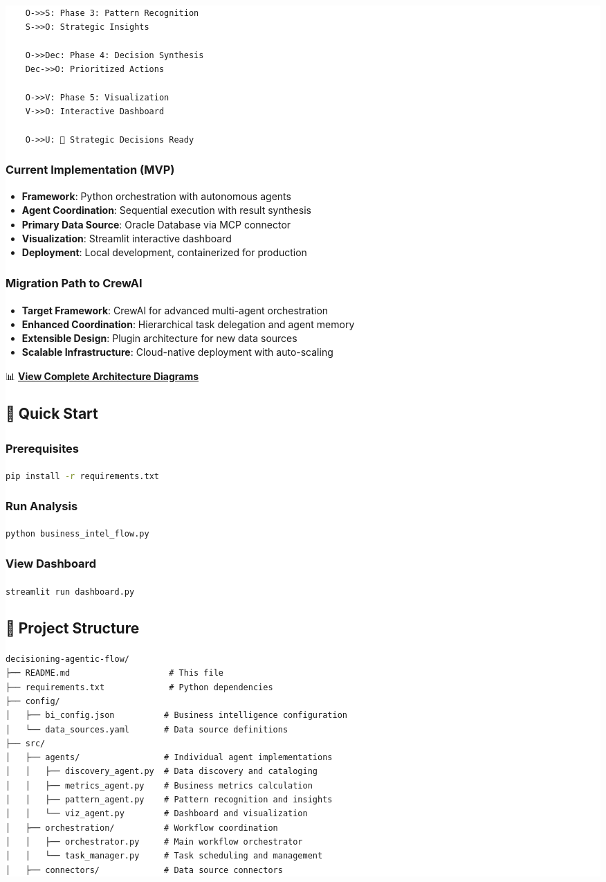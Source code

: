 ```mermaid
    O->>S: Phase 3: Pattern Recognition
    S->>O: Strategic Insights

    O->>Dec: Phase 4: Decision Synthesis
    Dec->>O: Prioritized Actions

    O->>V: Phase 5: Visualization
    V->>O: Interactive Dashboard

    O->>U: 🎯 Strategic Decisions Ready
```

### Current Implementation (MVP)
- **Framework**: Python orchestration with autonomous agents
- **Agent Coordination**: Sequential execution with result synthesis
- **Primary Data Source**: Oracle Database via MCP connector
- **Visualization**: Streamlit interactive dashboard
- **Deployment**: Local development, containerized for production

### Migration Path to CrewAI
- **Target Framework**: CrewAI for advanced multi-agent orchestration
- **Enhanced Coordination**: Hierarchical task delegation and agent memory
- **Extensible Design**: Plugin architecture for new data sources
- **Scalable Infrastructure**: Cloud-native deployment with auto-scaling

📊 **[View Complete Architecture Diagrams](docs/architecture_diagrams.md)**

## 🚀 Quick Start

### Prerequisites
```bash
pip install -r requirements.txt
```

### Run Analysis
```bash
python business_intel_flow.py
```

### View Dashboard
```bash
streamlit run dashboard.py
```

## 📁 Project Structure

```
decisioning-agentic-flow/
├── README.md                    # This file
├── requirements.txt             # Python dependencies
├── config/
│   ├── bi_config.json          # Business intelligence configuration
│   └── data_sources.yaml       # Data source definitions
├── src/
│   ├── agents/                 # Individual agent implementations
│   │   ├── discovery_agent.py  # Data discovery and cataloging
│   │   ├── metrics_agent.py    # Business metrics calculation
│   │   ├── pattern_agent.py    # Pattern recognition and insights
│   │   └── viz_agent.py        # Dashboard and visualization
│   ├── orchestration/          # Workflow coordination
│   │   ├── orchestrator.py     # Main workflow orchestrator
│   │   └── task_manager.py     # Task scheduling and management
│   ├── connectors/             # Data source connectors
```